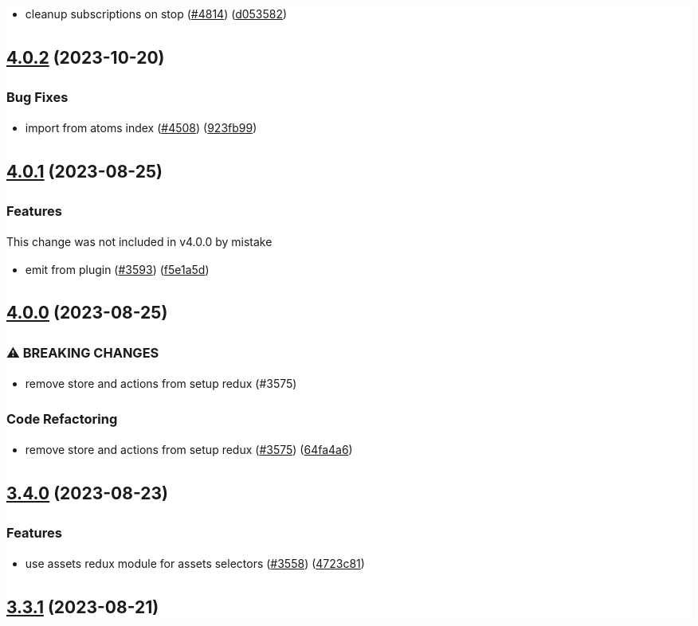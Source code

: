 - cleanup subscriptions on stop ([#4814](https://github.com/ExodusMovement/exodus-hydra/issues/4814)) ([d053582](https://github.com/ExodusMovement/exodus-hydra/commit/d0535826c2023dd4d3273b367bbcc5cca6e4bb95))

## [4.0.2](https://github.com/ExodusMovement/exodus-hydra/compare/@exodus/rates-monitor@4.0.1...@exodus/rates-monitor@4.0.2) (2023-10-20)

### Bug Fixes

- import from atoms index ([#4508](https://github.com/ExodusMovement/exodus-hydra/issues/4508)) ([923fb99](https://github.com/ExodusMovement/exodus-hydra/commit/923fb992328b63e45401c78176b5a6ef7b666eee))

## [4.0.1](https://github.com/ExodusMovement/exodus-hydra/compare/@exodus/rates-monitor@4.0.0...@exodus/rates-monitor@4.0.1) (2023-08-25)

### Features

This change was not included in v4.0.0 by mistake

- emit from plugin ([#3593](https://github.com/ExodusMovement/exodus-hydra/issues/3593)) ([f5e1a5d](https://github.com/ExodusMovement/exodus-hydra/commit/f5e1a5d1d2b0f62b08f955af5452aceccb293699))

## [4.0.0](https://github.com/ExodusMovement/exodus-hydra/compare/@exodus/rates-monitor@3.4.0...@exodus/rates-monitor@4.0.0) (2023-08-25)

### ⚠ BREAKING CHANGES

- remove store and actions from setup redux (#3575)

### Code Refactoring

- remove store and actions from setup redux ([#3575](https://github.com/ExodusMovement/exodus-hydra/issues/3575)) ([64fa4a6](https://github.com/ExodusMovement/exodus-hydra/commit/64fa4a6c2b69409a81ab140adbdf84646f1be73a))

## [3.4.0](https://github.com/ExodusMovement/exodus-hydra/compare/@exodus/rates-monitor@3.3.1...@exodus/rates-monitor@3.4.0) (2023-08-23)

### Features

- use assets redux module for assets selectors ([#3558](https://github.com/ExodusMovement/exodus-hydra/issues/3558)) ([4723c81](https://github.com/ExodusMovement/exodus-hydra/commit/4723c81f16d5915748e61ab51570b42bc89764f7))

## [3.3.1](https://github.com/ExodusMovement/exodus-hydra/compare/@exodus/rates-monitor@3.3.0...@exodus/rates-monitor@3.3.1) (2023-08-21)
